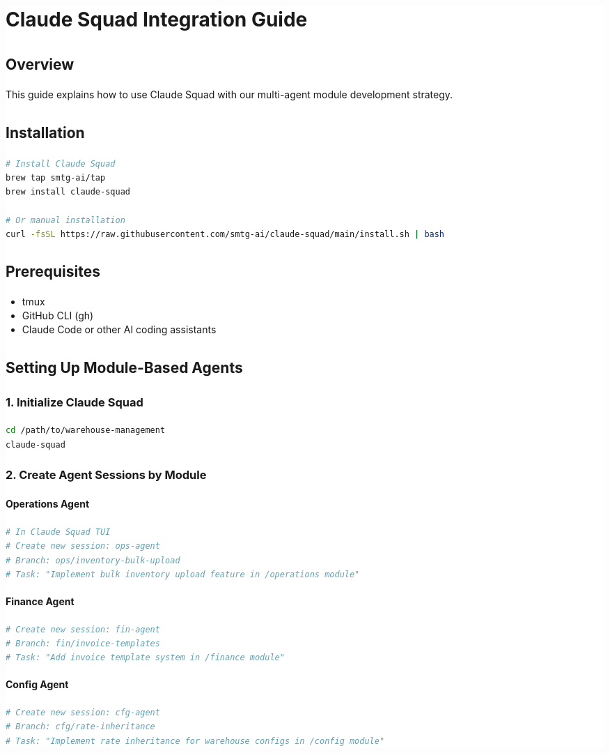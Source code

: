 # Claude Squad Integration Guide

## Overview
This guide explains how to use Claude Squad with our multi-agent module development strategy.

## Installation

```bash
# Install Claude Squad
brew tap smtg-ai/tap
brew install claude-squad

# Or manual installation
curl -fsSL https://raw.githubusercontent.com/smtg-ai/claude-squad/main/install.sh | bash
```

## Prerequisites
- tmux
- GitHub CLI (gh)
- Claude Code or other AI coding assistants

## Setting Up Module-Based Agents

### 1. Initialize Claude Squad
```bash
cd /path/to/warehouse-management
claude-squad
```

### 2. Create Agent Sessions by Module

#### Operations Agent
```bash
# In Claude Squad TUI
# Create new session: ops-agent
# Branch: ops/inventory-bulk-upload
# Task: "Implement bulk inventory upload feature in /operations module"
```

#### Finance Agent
```bash
# Create new session: fin-agent  
# Branch: fin/invoice-templates
# Task: "Add invoice template system in /finance module"
```

#### Config Agent
```bash
# Create new session: cfg-agent
# Branch: cfg/rate-inheritance  
# Task: "Implement rate inheritance for warehouse configs in /config module"
```
